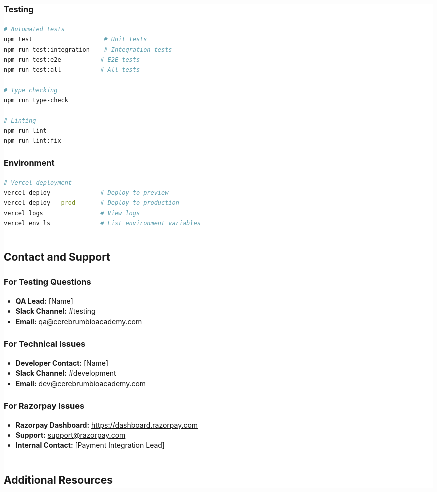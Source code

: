 ### Testing

```bash
# Automated tests
npm test                    # Unit tests
npm run test:integration    # Integration tests
npm run test:e2e           # E2E tests
npm run test:all           # All tests

# Type checking
npm run type-check

# Linting
npm run lint
npm run lint:fix
```

### Environment

```bash
# Vercel deployment
vercel deploy              # Deploy to preview
vercel deploy --prod       # Deploy to production
vercel logs                # View logs
vercel env ls              # List environment variables
```

---

## Contact and Support

### For Testing Questions

- **QA Lead:** [Name]
- **Slack Channel:** #testing
- **Email:** qa@cerebrumbioacademy.com

### For Technical Issues

- **Developer Contact:** [Name]
- **Slack Channel:** #development
- **Email:** dev@cerebrumbioacademy.com

### For Razorpay Issues

- **Razorpay Dashboard:** https://dashboard.razorpay.com
- **Support:** support@razorpay.com
- **Internal Contact:** [Payment Integration Lead]

---

## Additional Resources
